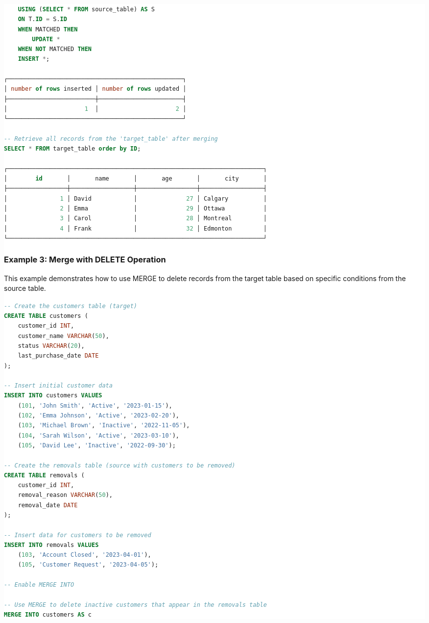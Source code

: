 ```sql
    USING (SELECT * FROM source_table) AS S
    ON T.ID = S.ID
    WHEN MATCHED THEN
        UPDATE *
    WHEN NOT MATCHED THEN
    INSERT *;

┌──────────────────────────────────────────────────┐
│ number of rows inserted │ number of rows updated │
├─────────────────────────┼────────────────────────┤
│                      1  │                      2 │
└──────────────────────────────────────────────────┘

-- Retrieve all records from the 'target_table' after merging
SELECT * FROM target_table order by ID;

┌─────────────────────────────────────────────────────────────────────────┐
│        id       │       name       │       age       │       city       │
├─────────────────┼──────────────────┼─────────────────┼──────────────────┤
│               1 │ David            │              27 │ Calgary          │
│               2 │ Emma             │              29 │ Ottawa           │
│               3 │ Carol            │              28 │ Montreal         │
│               4 │ Frank            │              32 │ Edmonton         │
└─────────────────────────────────────────────────────────────────────────┘
```

### Example 3: Merge with DELETE Operation

This example demonstrates how to use MERGE to delete records from the target table based on specific conditions from the source table.

```sql
-- Create the customers table (target)
CREATE TABLE customers (
    customer_id INT,
    customer_name VARCHAR(50),
    status VARCHAR(20),
    last_purchase_date DATE
);

-- Insert initial customer data
INSERT INTO customers VALUES
    (101, 'John Smith', 'Active', '2023-01-15'),
    (102, 'Emma Johnson', 'Active', '2023-02-20'),
    (103, 'Michael Brown', 'Inactive', '2022-11-05'),
    (104, 'Sarah Wilson', 'Active', '2023-03-10'),
    (105, 'David Lee', 'Inactive', '2022-09-30');

-- Create the removals table (source with customers to be removed)
CREATE TABLE removals (
    customer_id INT,
    removal_reason VARCHAR(50),
    removal_date DATE
);

-- Insert data for customers to be removed
INSERT INTO removals VALUES
    (103, 'Account Closed', '2023-04-01'),
    (105, 'Customer Request', '2023-04-05');

-- Enable MERGE INTO

-- Use MERGE to delete inactive customers that appear in the removals table
MERGE INTO customers AS c
```